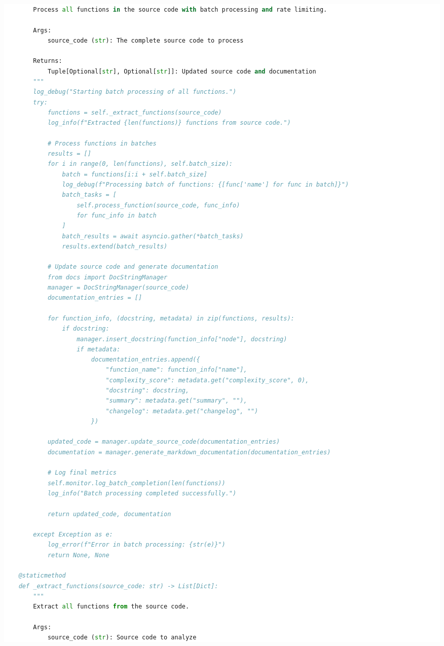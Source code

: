 ```python
        Process all functions in the source code with batch processing and rate limiting.

        Args:
            source_code (str): The complete source code to process

        Returns:
            Tuple[Optional[str], Optional[str]]: Updated source code and documentation
        """
        log_debug("Starting batch processing of all functions.")
        try:
            functions = self._extract_functions(source_code)
            log_info(f"Extracted {len(functions)} functions from source code.")

            # Process functions in batches
            results = []
            for i in range(0, len(functions), self.batch_size):
                batch = functions[i:i + self.batch_size]
                log_debug(f"Processing batch of functions: {[func['name'] for func in batch]}")
                batch_tasks = [
                    self.process_function(source_code, func_info) 
                    for func_info in batch
                ]
                batch_results = await asyncio.gather(*batch_tasks)
                results.extend(batch_results)

            # Update source code and generate documentation
            from docs import DocStringManager
            manager = DocStringManager(source_code)
            documentation_entries = []

            for function_info, (docstring, metadata) in zip(functions, results):
                if docstring:
                    manager.insert_docstring(function_info["node"], docstring)
                    if metadata:
                        documentation_entries.append({
                            "function_name": function_info["name"],
                            "complexity_score": metadata.get("complexity_score", 0),
                            "docstring": docstring,
                            "summary": metadata.get("summary", ""),
                            "changelog": metadata.get("changelog", "")
                        })

            updated_code = manager.update_source_code(documentation_entries)
            documentation = manager.generate_markdown_documentation(documentation_entries)

            # Log final metrics
            self.monitor.log_batch_completion(len(functions))
            log_info("Batch processing completed successfully.")

            return updated_code, documentation

        except Exception as e:
            log_error(f"Error in batch processing: {str(e)}")
            return None, None

    @staticmethod
    def _extract_functions(source_code: str) -> List[Dict]:
        """
        Extract all functions from the source code.

        Args:
            source_code (str): Source code to analyze

```